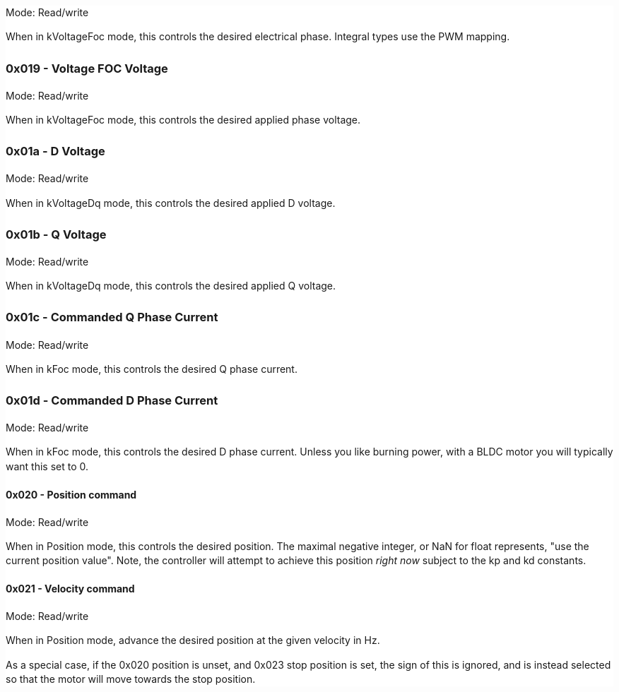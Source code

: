 Mode: Read/write

When in kVoltageFoc mode, this controls the desired electrical phase.
Integral types use the PWM mapping.

### 0x019 - Voltage FOC Voltage ###

Mode: Read/write

When in kVoltageFoc mode, this controls the desired applied phase voltage.

### 0x01a - D Voltage ###

Mode: Read/write

When in kVoltageDq mode, this controls the desired applied D voltage.

### 0x01b - Q Voltage ###

Mode: Read/write

When in kVoltageDq mode, this controls the desired applied Q voltage.

### 0x01c - Commanded Q Phase Current ###

Mode: Read/write

When in kFoc mode, this controls the desired Q phase current.

### 0x01d - Commanded D Phase Current ###

Mode: Read/write

When in kFoc mode, this controls the desired D phase current.  Unless
you like burning power, with a BLDC motor you will typically want this
set to 0.


#### 0x020 - Position command ####

Mode: Read/write

When in Position mode, this controls the desired position.  The
maximal negative integer, or NaN for float represents, "use the
current position value".  Note, the controller will attempt to achieve
this position *right now* subject to the kp and kd constants.

#### 0x021 - Velocity command ####

Mode: Read/write

When in Position mode, advance the desired position at the given
velocity in Hz.

As a special case, if the 0x020 position is unset, and 0x023 stop
position is set, the sign of this is ignored, and is instead selected
so that the motor will move towards the stop position.
